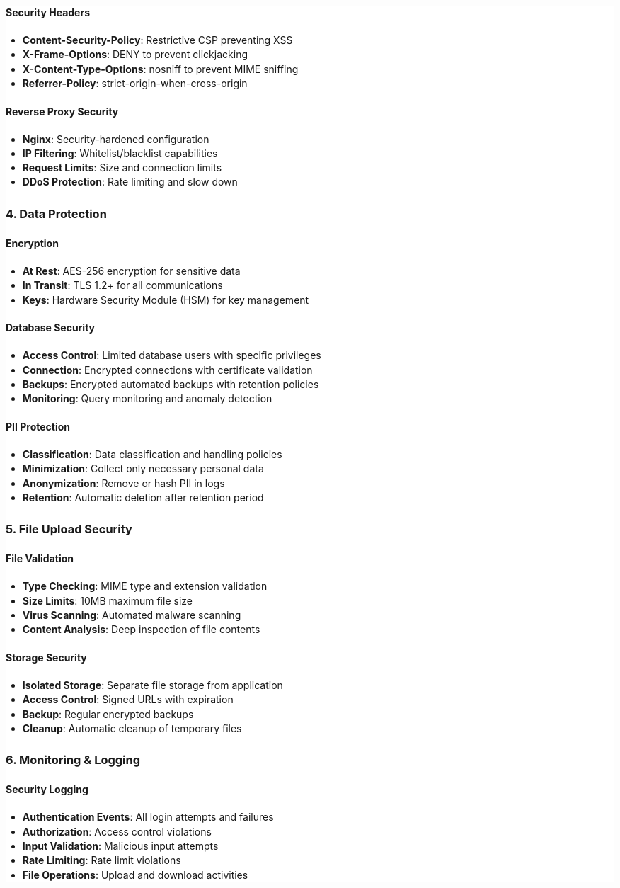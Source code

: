 #### Security Headers
- **Content-Security-Policy**: Restrictive CSP preventing XSS
- **X-Frame-Options**: DENY to prevent clickjacking
- **X-Content-Type-Options**: nosniff to prevent MIME sniffing
- **Referrer-Policy**: strict-origin-when-cross-origin

#### Reverse Proxy Security
- **Nginx**: Security-hardened configuration
- **IP Filtering**: Whitelist/blacklist capabilities
- **Request Limits**: Size and connection limits
- **DDoS Protection**: Rate limiting and slow down

### 4. Data Protection

#### Encryption
- **At Rest**: AES-256 encryption for sensitive data
- **In Transit**: TLS 1.2+ for all communications
- **Keys**: Hardware Security Module (HSM) for key management

#### Database Security
- **Access Control**: Limited database users with specific privileges
- **Connection**: Encrypted connections with certificate validation
- **Backups**: Encrypted automated backups with retention policies
- **Monitoring**: Query monitoring and anomaly detection

#### PII Protection
- **Classification**: Data classification and handling policies
- **Minimization**: Collect only necessary personal data
- **Anonymization**: Remove or hash PII in logs
- **Retention**: Automatic deletion after retention period

### 5. File Upload Security

#### File Validation
- **Type Checking**: MIME type and extension validation
- **Size Limits**: 10MB maximum file size
- **Virus Scanning**: Automated malware scanning
- **Content Analysis**: Deep inspection of file contents

#### Storage Security
- **Isolated Storage**: Separate file storage from application
- **Access Control**: Signed URLs with expiration
- **Backup**: Regular encrypted backups
- **Cleanup**: Automatic cleanup of temporary files

### 6. Monitoring & Logging

#### Security Logging
- **Authentication Events**: All login attempts and failures
- **Authorization**: Access control violations
- **Input Validation**: Malicious input attempts
- **Rate Limiting**: Rate limit violations
- **File Operations**: Upload and download activities
